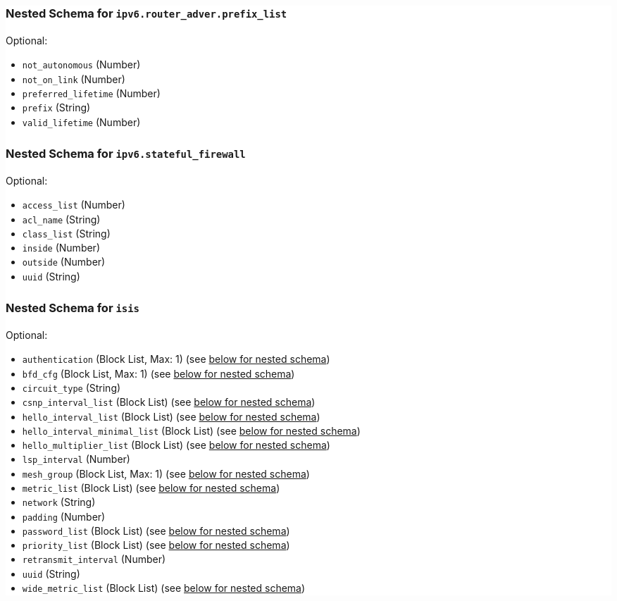 <a id="nestedblock--ipv6--router_adver--prefix_list"></a>
### Nested Schema for `ipv6.router_adver.prefix_list`

Optional:

- `not_autonomous` (Number)
- `not_on_link` (Number)
- `preferred_lifetime` (Number)
- `prefix` (String)
- `valid_lifetime` (Number)



<a id="nestedblock--ipv6--stateful_firewall"></a>
### Nested Schema for `ipv6.stateful_firewall`

Optional:

- `access_list` (Number)
- `acl_name` (String)
- `class_list` (String)
- `inside` (Number)
- `outside` (Number)
- `uuid` (String)



<a id="nestedblock--isis"></a>
### Nested Schema for `isis`

Optional:

- `authentication` (Block List, Max: 1) (see [below for nested schema](#nestedblock--isis--authentication))
- `bfd_cfg` (Block List, Max: 1) (see [below for nested schema](#nestedblock--isis--bfd_cfg))
- `circuit_type` (String)
- `csnp_interval_list` (Block List) (see [below for nested schema](#nestedblock--isis--csnp_interval_list))
- `hello_interval_list` (Block List) (see [below for nested schema](#nestedblock--isis--hello_interval_list))
- `hello_interval_minimal_list` (Block List) (see [below for nested schema](#nestedblock--isis--hello_interval_minimal_list))
- `hello_multiplier_list` (Block List) (see [below for nested schema](#nestedblock--isis--hello_multiplier_list))
- `lsp_interval` (Number)
- `mesh_group` (Block List, Max: 1) (see [below for nested schema](#nestedblock--isis--mesh_group))
- `metric_list` (Block List) (see [below for nested schema](#nestedblock--isis--metric_list))
- `network` (String)
- `padding` (Number)
- `password_list` (Block List) (see [below for nested schema](#nestedblock--isis--password_list))
- `priority_list` (Block List) (see [below for nested schema](#nestedblock--isis--priority_list))
- `retransmit_interval` (Number)
- `uuid` (String)
- `wide_metric_list` (Block List) (see [below for nested schema](#nestedblock--isis--wide_metric_list))
